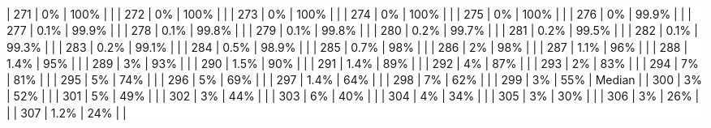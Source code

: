 | 271 | 0% | 100% |  |
| 272 | 0% | 100% |  |
| 273 | 0% | 100% |  |
| 274 | 0% | 100% |  |
| 275 | 0% | 100% |  |
| 276 | 0% | 99.9% |  |
| 277 | 0.1% | 99.9% |  |
| 278 | 0.1% | 99.8% |  |
| 279 | 0.1% | 99.8% |  |
| 280 | 0.2% | 99.7% |  |
| 281 | 0.2% | 99.5% |  |
| 282 | 0.1% | 99.3% |  |
| 283 | 0.2% | 99.1% |  |
| 284 | 0.5% | 98.9% |  |
| 285 | 0.7% | 98% |  |
| 286 | 2% | 98% |  |
| 287 | 1.1% | 96% |  |
| 288 | 1.4% | 95% |  |
| 289 | 3% | 93% |  |
| 290 | 1.5% | 90% |  |
| 291 | 1.4% | 89% |  |
| 292 | 4% | 87% |  |
| 293 | 2% | 83% |  |
| 294 | 7% | 81% |  |
| 295 | 5% | 74% |  |
| 296 | 5% | 69% |  |
| 297 | 1.4% | 64% |  |
| 298 | 7% | 62% |  |
| 299 | 3% | 55% | Median |
| 300 | 3% | 52% |  |
| 301 | 5% | 49% |  |
| 302 | 3% | 44% |  |
| 303 | 6% | 40% |  |
| 304 | 4% | 34% |  |
| 305 | 3% | 30% |  |
| 306 | 3% | 26% |  |
| 307 | 1.2% | 24% |  |